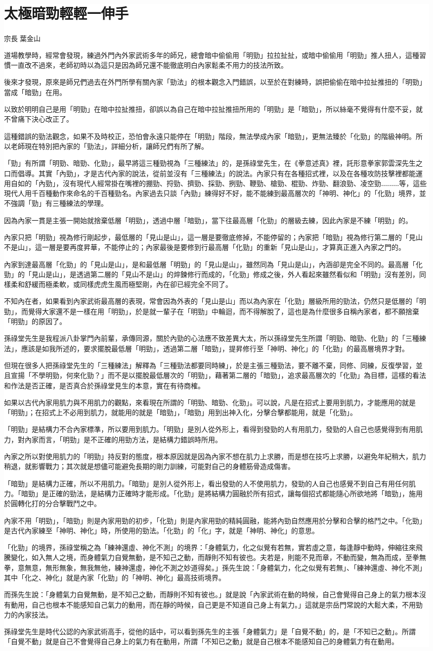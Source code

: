 # 太極暗勁輕輕一伸手

宗長
葉金山

道場教學時，經常會發現，練過外門內外家武術多年的師兄，總會暗中偷偷用「明勁」拉拉扯扯，或暗中偷偷用「明勁」推人扭人，這種習慣一直改不過來，老師初時以為這只是因為師兄還不能徹底明白內家鬆柔不用力的技法所致。

後來才發現，原來是師兄們過去在外門所學有關內家「勁法」的根本觀念入門錯誤，以至於在對練時，誤把偷偷在暗中拉扯推扭的「明勁」當成「暗勁」在用。

以致於明明自己是用「明勁」在暗中拉扯推扭，卻誤以為自己在暗中拉扯推扭所用的「明勁」是「暗勁」，所以絲毫不覺得有什麼不妥，就不曾痛下決心改正了。

這種錯誤的勁法觀念，如果不及時校正，恐怕會永遠只能停在「明勁」階段，無法學成內家「暗勁」，更無法臻於「化勁」的階級神明。所以老師現在特別把內家的「勁法」，詳細分析，讓師兄們有所了解。

「勁」有所謂「明勁、暗勁、化勁」，最早將這三種勁視為「三種練法」的，是孫祿堂先生，在《拳意述真》裡，託形意拳家郭雲深先生之口而倡導。其實「內勁」，才是古代內家的說法，從前並沒有「三種練法」的說法。內家只有在各種招式裡，以及在各種攻防技擊裡都能運用自如的「內勁」，沒有現代人經常掛在嘴裡的掤勁、捋勁、擠勁、採勁、挒勁、鞭勁、槍勁、棍勁、炸勁、翻浪勁、凌空勁.........等，這些現代人用千百種動作來命名的千百種勁名。內家過去只談「內勁」練得好不好，能不能練到最高層次的「神明、神化」的「化勁」境界，並不強調「勁」有三種練法的學理。

因為內家一貫是主張一開始就捨棄低層「明勁」，透過中層「暗勁」，當下往最高層「化勁」的層級去練，因此內家是不練「明勁」的。

內家只把「明勁」視為修行剛起步，最低層的「見山是山」，這一層是要徹底修掉，不能停留的；內家把「暗勁」視為修行第二層的「見山不是山」，這一層是要再度昇華，不能停止的；內家最後是要修到行最高層「化勁」的重新「見山是山」，才算真正進入內家之門的。

內家到達最高層「化勁」的「見山是山」，是和最低層「明勁」的「見山是山」，雖然同為「見山是山」，內涵卻是完全不同的。最高層「化勁」的「見山是山」，是透過第二層的「見山不是山」的焠鍊修行而成的，「化勁」修成之後，外人看起來雖然看似和「明勁」沒有差別，同樣柔和舒緩而極柔軟，或同樣虎虎生風而極堅剛，內在卻已經完全不同了。

不知內在者，如果看到內家武術最高層的表現，常會因為外表的「見山是山」而以為內家在「化勁」層級所用的勁法，仍然只是低層的「明勁」，而覺得大家還不是一樣在用「明勁」，於是就一輩子在「明勁」中輪迴，而不得解脫了，這也是為什麼很多自稱內家者，都不願捨棄「明勁」的原因了。

孫祿堂先生是我程派八卦掌門內前輩，承傳同源，關於內勁的心法應不致差異大太，所以孫祿堂先生所謂「明勁、暗勁、化勁」的「三種練法」，應該是如我所述的，要求擺脫最低層「明勁」，透過第二層「暗勁」，提昇修行至「神明、神化」的「化勁」的最高層境界才對。

但現在很多人把孫祿堂先生的「三種練法」解釋為「三種勁法都要同時練」，於是主張三種勁法，要不離不棄，同修、同練，反復學習，並且宣揚「不學明勁，何來化勁？」而不是以擺脫最低層次的「明勁」，藉著第二層的「暗勁」，追求最高層次的「化勁」為目標，這樣的看法和作法是否正確，是否真合於孫祿堂見生的本意，實在有待商榷。

如果以古代內家用肌力與不用肌力的觀點，來看現在所謂的「明勁、暗勁、化勁」。可以說，凡是在招式上要用到肌力，才能應用的就是「明勁」；在招式上不必用到肌力，就能用的就是「暗勁」，「暗勁」用到出神入化，分擊合擊都能用，就是「化勁」。

「明勁」是結構力不合內家標準，所以要用到肌力。「明勁」是別人從外形上，看得到發勁的人有用肌力，發勁的人自己也感覺得到有用肌力，對內家而言，「明勁」是不正確的用勁方法，是結構力錯誤時所用。

內家之所以對使用肌力的「明勁」持反對的態度，根本原因就是因為內家不想在肌力上求勝，而是想在技巧上求勝，以避免年紀稍大，肌力稍退，就影響戰力；其次就是想儘可能避免長期的剛力訓練，可能對自己的身體筋骨造成傷害。

「暗勁」是結構力正確，所以不用肌力。「暗勁」是別人從外形上，看出發勁的人不使用肌力，發勁的人自己也感覺不到自己有用任何肌力。「暗勁」是正確的勁法，是結構力正確時才能形成。「化勁」是將結構力圓融於所有招式，讓每個招式都能隨心所欲地將「暗勁」，施用於圓轉化打的分合擊戰鬥之中。

內家不用「明勁」，「暗勁」則是內家用勁的初步，「化勁」則是內家用勁的精純圓融，能將內勁自然應用於分擊和合擊的格鬥之中。「化勁」是古代內家練至「神明、神化」時，所使用的勁法。「化勁」的「化」字，就是「神明、神化」的意思。

「化勁」的境界，孫祿堂稱之為「練神還虛、神化不測」的境界：「身體氣力，化之似覺有若無，實若虛之意，每逢靜中動時，伸縮往來飛騰變化，如入無人之境，而身體氣力自覺無動，是不知己之動，而靜則不知有彼也。夫若是，則能不見而章，不動而變，無為而成，至拳無拳，意無意，無形無象，無我無他，練神還虛，神化不測之妙道得矣。」孫先生說：「身體氣力，化之似覺有若無」、「練神還虛、神化不測」其中「化之、神化」就是內家「化勁」的「神明、神化」最高技術境界。

而孫先生說：「身體氣力自覺無動，是不知己之動，而靜則不知有彼也。」就是說「內家武術在動的時候，自己會覺得自己身上的氣力根本沒有動用，自己也根本不能感知自己氣力的動用，而在靜的時候，自己更是不知道自己身上有氣力。」這就是宗岳門常說的大鬆大柔，不用勁力的內家技法。

孫祿堂先生是時代公認的內家武術高手，從他的話中，可以看到孫先生的主張「身體氣力」是「自覺不動」的，是「不知已之動」。所謂「自覺不動」就是自己不會覺得自己身上的氣力有在動用，所謂「不知已之動」就是自己根本不能感知自己的身體氣力有在動用。
